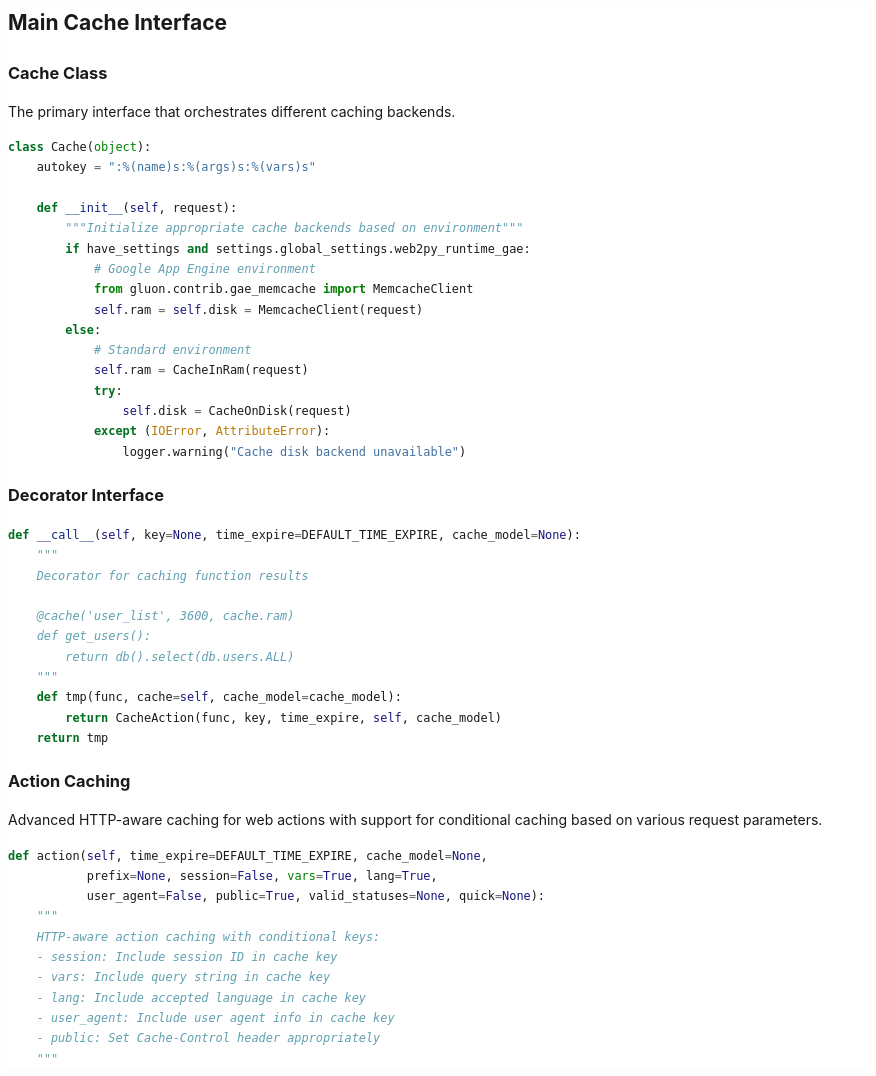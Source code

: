 ## Main Cache Interface

### Cache Class
The primary interface that orchestrates different caching backends.

```python
class Cache(object):
    autokey = ":%(name)s:%(args)s:%(vars)s"
    
    def __init__(self, request):
        """Initialize appropriate cache backends based on environment"""
        if have_settings and settings.global_settings.web2py_runtime_gae:
            # Google App Engine environment
            from gluon.contrib.gae_memcache import MemcacheClient
            self.ram = self.disk = MemcacheClient(request)
        else:
            # Standard environment
            self.ram = CacheInRam(request)
            try:
                self.disk = CacheOnDisk(request)
            except (IOError, AttributeError):
                logger.warning("Cache disk backend unavailable")
```

### Decorator Interface
```python
def __call__(self, key=None, time_expire=DEFAULT_TIME_EXPIRE, cache_model=None):
    """
    Decorator for caching function results
    
    @cache('user_list', 3600, cache.ram)
    def get_users():
        return db().select(db.users.ALL)
    """
    def tmp(func, cache=self, cache_model=cache_model):
        return CacheAction(func, key, time_expire, self, cache_model)
    return tmp
```

### Action Caching
Advanced HTTP-aware caching for web actions with support for conditional caching based on various request parameters.

```python
def action(self, time_expire=DEFAULT_TIME_EXPIRE, cache_model=None, 
           prefix=None, session=False, vars=True, lang=True, 
           user_agent=False, public=True, valid_statuses=None, quick=None):
    """
    HTTP-aware action caching with conditional keys:
    - session: Include session ID in cache key
    - vars: Include query string in cache key  
    - lang: Include accepted language in cache key
    - user_agent: Include user agent info in cache key
    - public: Set Cache-Control header appropriately
    """
```
